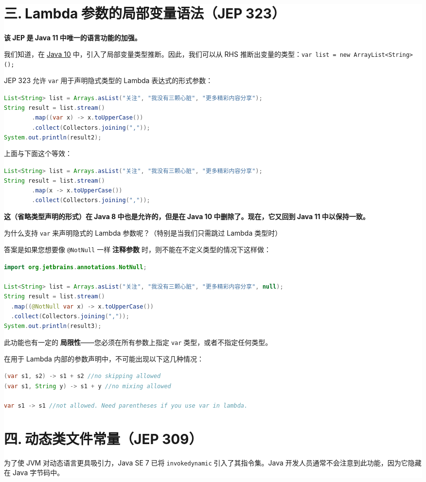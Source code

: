 # 三. Lambda 参数的局部变量语法（JEP 323）

**该 JEP 是 Java 11 中唯一的语言功能的加强。**

我们知道，在 [Java 10](https://www.wmyskxz.com/2020/08/21/java10-ban-ben-te-xing-xiang-jie/) 中，引入了局部变量类型推断。因此，我们可以从 RHS 推断出变量的类型：`var list = new ArrayList<String>();`

JEP 323 允许 `var` 用于声明隐式类型的 Lambda 表达式的形式参数：

```java
List<String> list = Arrays.asList("关注", "我没有三颗心脏", "更多精彩内容分享");
String result = list.stream()
        .map((var x) -> x.toUpperCase())
        .collect(Collectors.joining(","));
System.out.println(result2);
```

上面与下面这个等效：

```java
List<String> list = Arrays.asList("关注", "我没有三颗心脏", "更多精彩内容分享");
String result = list.stream()
        .map(x -> x.toUpperCase())
        .collect(Collectors.joining(","));
```

**这（省略类型声明的形式）在 Java 8 中也是允许的，但是在 Java 10 中删除了。现在，它又回到 Java 11 中以保持一致。**

为什么支持 `var` 来声明隐式的 Lambda 参数呢？（特别是当我们只需跳过 Lambda 类型时）

答案是如果您想要像 `@NotNull` 一样 **注释参数** 时，则不能在不定义类型的情况下这样做：

```java
import org.jetbrains.annotations.NotNull;

List<String> list = Arrays.asList("关注", "我没有三颗心脏", "更多精彩内容分享", null);
String result = list.stream()
  .map((@NotNull var x) -> x.toUpperCase())
  .collect(Collectors.joining(","));
System.out.println(result3);
```

此功能也有一定的 **局限性**——您必须在所有参数上指定 `var` 类型，或者不指定任何类型。

在用于 Lambda 内部的参数声明中，不可能出现以下这几种情况：

```java
(var s1, s2) -> s1 + s2 //no skipping allowed
(var s1, String y) -> s1 + y //no mixing allowed

var s1 -> s1 //not allowed. Need parentheses if you use var in lambda.
```

# 四. 动态类文件常量（JEP 309）

为了使 JVM 对动态语言更具吸引力，Java SE 7 已将 `invokedynamic` 引入了其指令集。Java 开发人员通常不会注意到此功能，因为它隐藏在 Java 字节码中。

